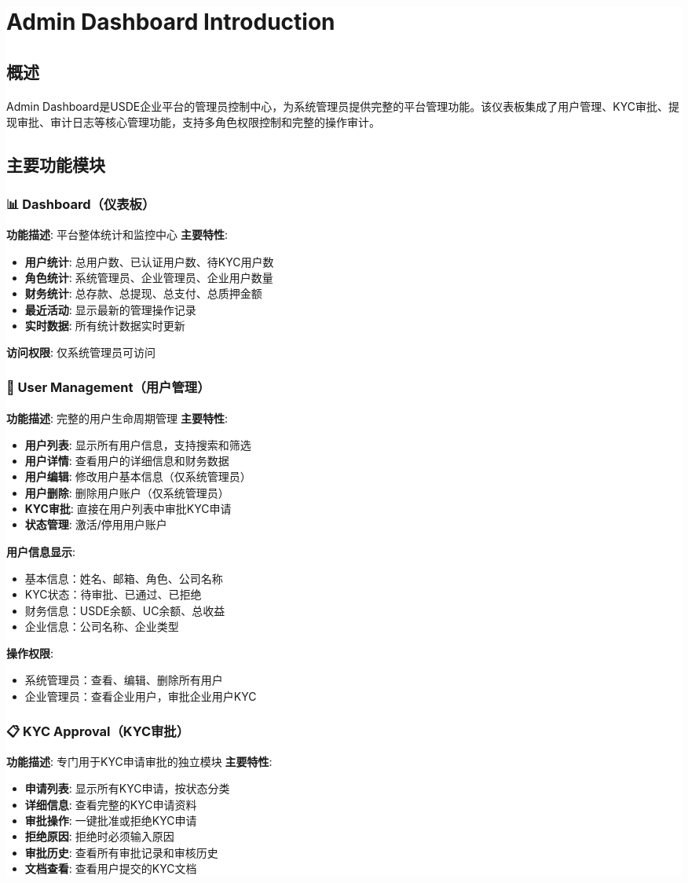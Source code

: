 # Admin Dashboard Introduction

## 概述

Admin Dashboard是USDE企业平台的管理员控制中心，为系统管理员提供完整的平台管理功能。该仪表板集成了用户管理、KYC审批、提现审批、审计日志等核心管理功能，支持多角色权限控制和完整的操作审计。

## 主要功能模块

### 📊 Dashboard（仪表板）
**功能描述**: 平台整体统计和监控中心
**主要特性**:
- **用户统计**: 总用户数、已认证用户数、待KYC用户数
- **角色统计**: 系统管理员、企业管理员、企业用户数量
- **财务统计**: 总存款、总提现、总支付、总质押金额
- **最近活动**: 显示最新的管理操作记录
- **实时数据**: 所有统计数据实时更新

**访问权限**: 仅系统管理员可访问

### 👥 User Management（用户管理）
**功能描述**: 完整的用户生命周期管理
**主要特性**:
- **用户列表**: 显示所有用户信息，支持搜索和筛选
- **用户详情**: 查看用户的详细信息和财务数据
- **用户编辑**: 修改用户基本信息（仅系统管理员）
- **用户删除**: 删除用户账户（仅系统管理员）
- **KYC审批**: 直接在用户列表中审批KYC申请
- **状态管理**: 激活/停用用户账户

**用户信息显示**:
- 基本信息：姓名、邮箱、角色、公司名称
- KYC状态：待审批、已通过、已拒绝
- 财务信息：USDE余额、UC余额、总收益
- 企业信息：公司名称、企业类型

**操作权限**:
- 系统管理员：查看、编辑、删除所有用户
- 企业管理员：查看企业用户，审批企业用户KYC

### 📋 KYC Approval（KYC审批）
**功能描述**: 专门用于KYC申请审批的独立模块
**主要特性**:
- **申请列表**: 显示所有KYC申请，按状态分类
- **详细信息**: 查看完整的KYC申请资料
- **审批操作**: 一键批准或拒绝KYC申请
- **拒绝原因**: 拒绝时必须输入原因
- **审批历史**: 查看所有审批记录和审核历史
- **文档查看**: 查看用户提交的KYC文档
